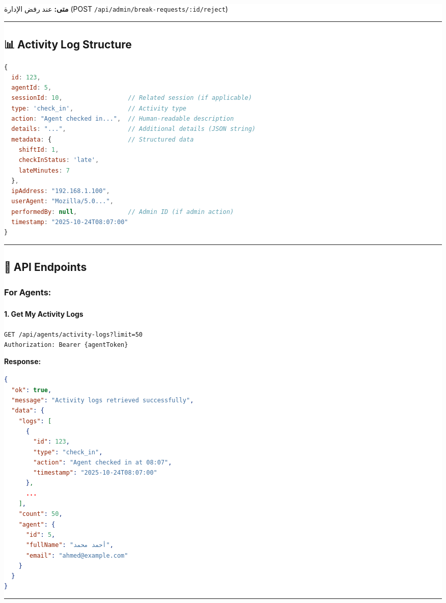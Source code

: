 **متى:** عند رفض الإدارة (POST `/api/admin/break-requests/:id/reject`)

---

## 📊 Activity Log Structure

```javascript
{
  id: 123,
  agentId: 5,
  sessionId: 10,                  // Related session (if applicable)
  type: 'check_in',               // Activity type
  action: "Agent checked in...",  // Human-readable description
  details: "...",                 // Additional details (JSON string)
  metadata: {                     // Structured data
    shiftId: 1,
    checkInStatus: 'late',
    lateMinutes: 7
  },
  ipAddress: "192.168.1.100",
  userAgent: "Mozilla/5.0...",
  performedBy: null,              // Admin ID (if admin action)
  timestamp: "2025-10-24T08:07:00"
}
```

---

## 🔌 API Endpoints

### For Agents:

#### 1. Get My Activity Logs
```http
GET /api/agents/activity-logs?limit=50
Authorization: Bearer {agentToken}
```

**Response:**
```json
{
  "ok": true,
  "message": "Activity logs retrieved successfully",
  "data": {
    "logs": [
      {
        "id": 123,
        "type": "check_in",
        "action": "Agent checked in at 08:07",
        "timestamp": "2025-10-24T08:07:00"
      },
      ...
    ],
    "count": 50,
    "agent": {
      "id": 5,
      "fullName": "أحمد محمد",
      "email": "ahmed@example.com"
    }
  }
}
```

---